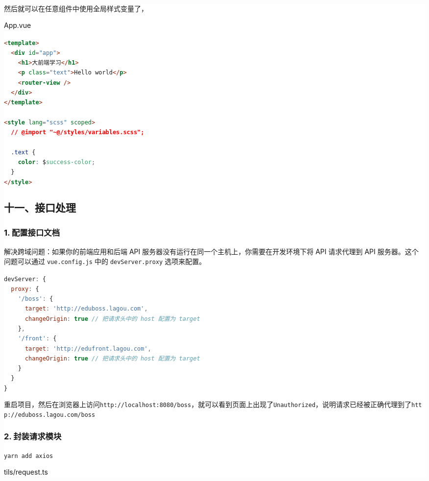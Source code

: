 然后就可以在任意组件中使用全局样式变量了，

App.vue

```html
<template>
  <div id="app">
    <h1>大前端学习</h1>
    <p class="text">Hello world</p>
    <router-view />
  </div>
</template>

<style lang="scss" scoped>
  // @import "~@/styles/variables.scss";

  .text {
    color: $success-color;
  }
</style>
```

## 十一、接口处理

### 1. 配置接口文档

解决跨域问题：如果你的前端应用和后端 API 服务器没有运行在同一个主机上，你需要在开发环境下将 API 请求代理到 API 服务器。这个问题可以通过 `vue.config.js` 中的 `devServer.proxy` 选项来配置。

```js
devServer: {
  proxy: {
    '/boss': {
      target: 'http://eduboss.lagou.com',
      changeOrigin: true // 把请求头中的 host 配置为 target
    },
    '/front': {
      target: 'http://edufront.lagou.com',
      changeOrigin: true // 把请求头中的 host 配置为 target
    }
  }
}
```

重启项目，然后在浏览器上访问`http://localhost:8080/boss`，就可以看到页面上出现了`Unauthorized`，说明请求已经被正确代理到了`http://eduboss.lagou.com/boss`

### 2. 封装请求模块

```shell
yarn add axios
```

tils/request.ts
